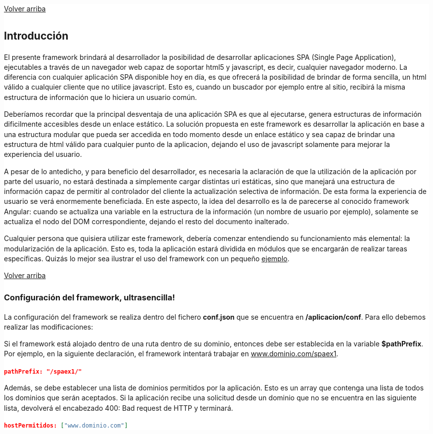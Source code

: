 [Volver arriba](#desarrollo-de-framework-spa)

## Introducción

El presente framework brindará al desarrollador la posibilidad de desarrollar aplicaciones SPA (Single Page Application), ejecutables a través de un navegador web capaz de soportar html5 y javascript, es decir, cualquier navegador moderno. La diferencia con cualquier aplicación SPA disponible hoy en día, es que ofrecerá la posibilidad de brindar de forma sencilla, un html válido a cualquier cliente que no utilice javascript. Esto es, cuando un buscador por ejemplo entre al sitio, recibirá la misma estructura de información que lo hiciera un usuario común.

Deberíamos recordar que la principal desventaja de una aplicación SPA es que al ejecutarse, genera estructuras de información dificilmente accesibles desde un enlace estático. La solución propuesta en este framework es desarrollar la aplicación en base a una estructura modular que pueda ser accedida en todo momento desde un enlace estático y sea capaz de brindar una estructura de html válido para cualquier punto de la aplicacion, dejando el uso de javascript solamente para mejorar la experiencia del usuario.

A pesar de lo antedicho, y para beneficio del desarrollador, es necesaria la aclaración de que la utilización de la aplicación por parte del usuario, no estará destinada a simplemente cargar distintas uri estáticas, sino que manejará una estructura de información capaz de permitir al controlador del cliente la actualización selectiva de información. De esta forma la experiencia de usuario se verá enormemente beneficiada. En este aspecto, la idea del desarrollo es la de parecerse al conocido framework Angular: cuando se actualiza una variable en la estructura de la información (un nombre de usuario por ejemplo), solamente se actualiza el nodo del DOM correspondiente, dejando el resto del documento inalterado.

Cualquier persona que quisiera utilizar este framework, debería comenzar entendiendo su funcionamiento más elemental: la modularización de la aplicación. Esto es, toda la aplicación estará dividida en módulos que se encargarán de realizar tareas específicas. Quizás lo mejor sea ilustrar el uso del framework con un pequeño [ejemplo](#ejemplo-1).

[Volver arriba](#desarrollo-de-framework-spa)

### Configuración del framework, ultrasencilla!

La configuración del framework se realiza dentro del fichero **conf.json** que se encuentra en **/aplicacion/conf**. Para ello debemos realizar las modificaciones:

Si el framework está alojado dentro de una ruta dentro de su dominio, entonces debe ser establecida en la variable **$pathPrefix**. Por ejemplo, en la siguiente declaración, el framework intentará trabajar en www.dominio.com/spaex1.

```json
pathPrefix: "/spaex1/"
```

Además, se debe establecer una lista de dominios permitidos por la aplicación. Esto es un array que contenga una lista de todos los dominios que serán aceptados. Si la aplicación recibe una solicitud desde un dominio que no se encuentra en las siguiente lista, devolverá el encabezado 400: Bad request de HTTP y terminará.

```json
hostPermitidos: ["www.dominio.com"]
```
